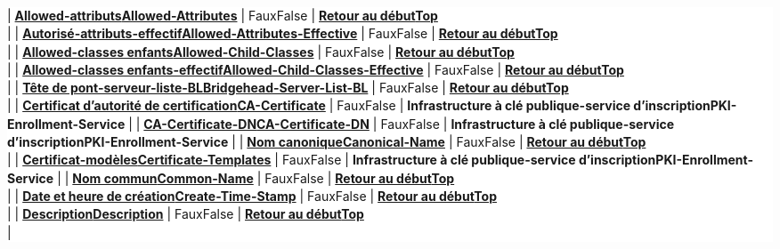 | [<span data-ttu-id="8e8d8-429">**Allowed-attributs**</span><span class="sxs-lookup"><span data-stu-id="8e8d8-429">**Allowed-Attributes**</span></span>](a-allowedattributes.md)                           | <span data-ttu-id="8e8d8-430">Faux</span><span class="sxs-lookup"><span data-stu-id="8e8d8-430">False</span></span>     | [<span data-ttu-id="8e8d8-431">**Retour au début**</span><span class="sxs-lookup"><span data-stu-id="8e8d8-431">**Top**</span></span>](c-top.md)<br/> |
| [<span data-ttu-id="8e8d8-432">**Autorisé-attributs-effectif**</span><span class="sxs-lookup"><span data-stu-id="8e8d8-432">**Allowed-Attributes-Effective**</span></span>](a-allowedattributeseffective.md)        | <span data-ttu-id="8e8d8-433">Faux</span><span class="sxs-lookup"><span data-stu-id="8e8d8-433">False</span></span>     | [<span data-ttu-id="8e8d8-434">**Retour au début**</span><span class="sxs-lookup"><span data-stu-id="8e8d8-434">**Top**</span></span>](c-top.md)<br/> |
| [<span data-ttu-id="8e8d8-435">**Allowed-classes enfants**</span><span class="sxs-lookup"><span data-stu-id="8e8d8-435">**Allowed-Child-Classes**</span></span>](a-allowedchildclasses.md)                      | <span data-ttu-id="8e8d8-436">Faux</span><span class="sxs-lookup"><span data-stu-id="8e8d8-436">False</span></span>     | [<span data-ttu-id="8e8d8-437">**Retour au début**</span><span class="sxs-lookup"><span data-stu-id="8e8d8-437">**Top**</span></span>](c-top.md)<br/> |
| [<span data-ttu-id="8e8d8-438">**Allowed-classes enfants-effectif**</span><span class="sxs-lookup"><span data-stu-id="8e8d8-438">**Allowed-Child-Classes-Effective**</span></span>](a-allowedchildclasseseffective.md)   | <span data-ttu-id="8e8d8-439">Faux</span><span class="sxs-lookup"><span data-stu-id="8e8d8-439">False</span></span>     | [<span data-ttu-id="8e8d8-440">**Retour au début**</span><span class="sxs-lookup"><span data-stu-id="8e8d8-440">**Top**</span></span>](c-top.md)<br/> |
| [<span data-ttu-id="8e8d8-441">**Tête de pont-serveur-liste-BL**</span><span class="sxs-lookup"><span data-stu-id="8e8d8-441">**Bridgehead-Server-List-BL**</span></span>](a-bridgeheadserverlistbl.md)               | <span data-ttu-id="8e8d8-442">Faux</span><span class="sxs-lookup"><span data-stu-id="8e8d8-442">False</span></span>     | [<span data-ttu-id="8e8d8-443">**Retour au début**</span><span class="sxs-lookup"><span data-stu-id="8e8d8-443">**Top**</span></span>](c-top.md)<br/> |
| [<span data-ttu-id="8e8d8-444">**Certificat d’autorité de certification**</span><span class="sxs-lookup"><span data-stu-id="8e8d8-444">**CA-Certificate**</span></span>](a-cacertificate.md)                                   | <span data-ttu-id="8e8d8-445">Faux</span><span class="sxs-lookup"><span data-stu-id="8e8d8-445">False</span></span>     | <span data-ttu-id="8e8d8-446">**Infrastructure à clé publique-service d’inscription**</span><span class="sxs-lookup"><span data-stu-id="8e8d8-446">**PKI-Enrollment-Service**</span></span>      |
| [<span data-ttu-id="8e8d8-447">**CA-Certificate-DN**</span><span class="sxs-lookup"><span data-stu-id="8e8d8-447">**CA-Certificate-DN**</span></span>](a-cacertificatedn.md)                              | <span data-ttu-id="8e8d8-448">Faux</span><span class="sxs-lookup"><span data-stu-id="8e8d8-448">False</span></span>     | <span data-ttu-id="8e8d8-449">**Infrastructure à clé publique-service d’inscription**</span><span class="sxs-lookup"><span data-stu-id="8e8d8-449">**PKI-Enrollment-Service**</span></span>      |
| [<span data-ttu-id="8e8d8-450">**Nom canonique**</span><span class="sxs-lookup"><span data-stu-id="8e8d8-450">**Canonical-Name**</span></span>](a-canonicalname.md)                                   | <span data-ttu-id="8e8d8-451">Faux</span><span class="sxs-lookup"><span data-stu-id="8e8d8-451">False</span></span>     | [<span data-ttu-id="8e8d8-452">**Retour au début**</span><span class="sxs-lookup"><span data-stu-id="8e8d8-452">**Top**</span></span>](c-top.md)<br/> |
| [<span data-ttu-id="8e8d8-453">**Certificat-modèles**</span><span class="sxs-lookup"><span data-stu-id="8e8d8-453">**Certificate-Templates**</span></span>](a-certificatetemplates.md)                     | <span data-ttu-id="8e8d8-454">Faux</span><span class="sxs-lookup"><span data-stu-id="8e8d8-454">False</span></span>     | <span data-ttu-id="8e8d8-455">**Infrastructure à clé publique-service d’inscription**</span><span class="sxs-lookup"><span data-stu-id="8e8d8-455">**PKI-Enrollment-Service**</span></span>      |
| [<span data-ttu-id="8e8d8-456">**Nom commun**</span><span class="sxs-lookup"><span data-stu-id="8e8d8-456">**Common-Name**</span></span>](a-cn.md)                                                 | <span data-ttu-id="8e8d8-457">Faux</span><span class="sxs-lookup"><span data-stu-id="8e8d8-457">False</span></span>     | [<span data-ttu-id="8e8d8-458">**Retour au début**</span><span class="sxs-lookup"><span data-stu-id="8e8d8-458">**Top**</span></span>](c-top.md)<br/> |
| [<span data-ttu-id="8e8d8-459">**Date et heure de création**</span><span class="sxs-lookup"><span data-stu-id="8e8d8-459">**Create-Time-Stamp**</span></span>](a-createtimestamp.md)                              | <span data-ttu-id="8e8d8-460">Faux</span><span class="sxs-lookup"><span data-stu-id="8e8d8-460">False</span></span>     | [<span data-ttu-id="8e8d8-461">**Retour au début**</span><span class="sxs-lookup"><span data-stu-id="8e8d8-461">**Top**</span></span>](c-top.md)<br/> |
| [<span data-ttu-id="8e8d8-462">**Description**</span><span class="sxs-lookup"><span data-stu-id="8e8d8-462">**Description**</span></span>](a-description.md)                                        | <span data-ttu-id="8e8d8-463">Faux</span><span class="sxs-lookup"><span data-stu-id="8e8d8-463">False</span></span>     | [<span data-ttu-id="8e8d8-464">**Retour au début**</span><span class="sxs-lookup"><span data-stu-id="8e8d8-464">**Top**</span></span>](c-top.md)<br/> |